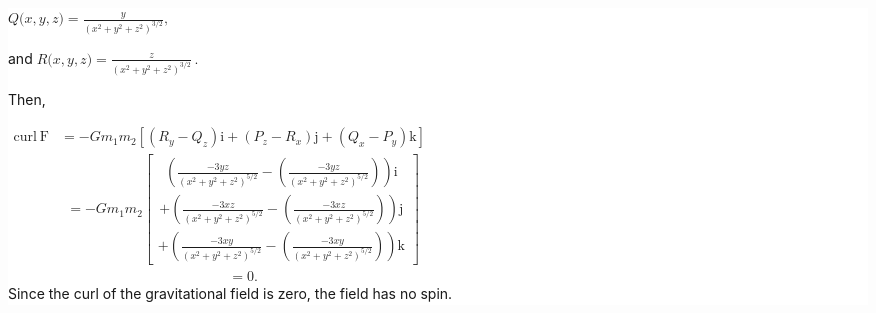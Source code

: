  <math xmlns="http://www.w3.org/1998/Math/MathML"><mrow><mi>Q</mi><mo stretchy="false">(</mo><mi>x</mi><mo>,</mo><mi>y</mi><mo>,</mo><mi>z</mi><mo stretchy="false">)</mo><mo>=</mo><mfrac><mi>y</mi><mrow><msup><mrow><mrow><mo>(</mo><mrow><msup><mi>x</mi><mn>2</mn></msup><mo>+</mo><msup><mi>y</mi><mn>2</mn></msup><mo>+</mo><msup><mi>z</mi><mn>2</mn></msup></mrow><mo>)</mo></mrow></mrow><mrow><mn>3</mn><mtext>/</mtext><mn>2</mn></mrow></msup></mrow></mfrac><mo>,</mo></mrow></math>

 and <math xmlns="http://www.w3.org/1998/Math/MathML"><mrow><mi>R</mi><mo stretchy="false">(</mo><mi>x</mi><mo>,</mo><mi>y</mi><mo>,</mo><mi>z</mi><mo stretchy="false">)</mo><mo>=</mo><mfrac><mi>z</mi><mrow><msup><mrow><mrow><mo>(</mo><mrow><msup><mi>x</mi><mn>2</mn></msup><mo>+</mo><msup><mi>y</mi><mn>2</mn></msup><mo>+</mo><msup><mi>z</mi><mn>2</mn></msup></mrow><mo>)</mo></mrow></mrow><mrow><mn>3</mn><mtext>/</mtext><mn>2</mn></mrow></msup></mrow></mfrac><mo>.</mo></mrow></math>

 Then,

<div data-type="equation" class="equation unnumbered" data-label="">
<math xmlns="http://www.w3.org/1998/Math/MathML"><mtable><mtr><mtd columnalign="right"><mtext>curl</mtext><mspace width="0.2em" /><mstyle mathvariant="bold" mathsize="normal"><mtext>F</mtext></mstyle></mtd><mtd columnalign="left"><mo>=</mo><mtext>−</mtext><mi>G</mi><msub><mi>m</mi><mn>1</mn></msub><msub><mi>m</mi><mn>2</mn></msub><mrow><mo>[</mo><mrow><mrow><mo>(</mo><mrow><msub><mi>R</mi><mi>y</mi></msub><mo>−</mo><msub><mi>Q</mi><mi>z</mi></msub></mrow><mo>)</mo></mrow><mstyle mathvariant="bold" mathsize="normal"><mtext>i</mtext></mstyle><mo>+</mo><mrow><mo>(</mo><mrow><msub><mi>P</mi><mi>z</mi></msub><mo>−</mo><msub><mi>R</mi><mi>x</mi></msub></mrow><mo>)</mo></mrow><mstyle mathvariant="bold" mathsize="normal"><mtext>j</mtext></mstyle><mo>+</mo><mrow><mo>(</mo><mrow><msub><mi>Q</mi><mi>x</mi></msub><mo>−</mo><msub><mi>P</mi><mi>y</mi></msub></mrow><mo>)</mo></mrow><mstyle mathvariant="bold" mathsize="normal"><mtext>k</mtext></mstyle></mrow><mo>]</mo></mrow></mtd></mtr><mtr><mtd /><mtd columnalign="left"><mo>=</mo><mtext>−</mtext><mi>G</mi><msub><mi>m</mi><mn>1</mn></msub><msub><mi>m</mi><mn>2</mn></msub><mrow><mo>[</mo><mtable><mtr><mtd columnalign="left"><mrow><mo>(</mo><mrow><mfrac><mrow><mn>−3</mn><mi>y</mi><mi>z</mi></mrow><mrow><msup><mrow><mrow><mo>(</mo><mrow><msup><mi>x</mi><mn>2</mn></msup><mo>+</mo><msup><mi>y</mi><mn>2</mn></msup><mo>+</mo><msup><mi>z</mi><mn>2</mn></msup></mrow><mo>)</mo></mrow></mrow><mrow><mn>5</mn><mtext>/</mtext><mn>2</mn></mrow></msup></mrow></mfrac><mo>−</mo><mrow><mo>(</mo><mrow><mfrac><mrow><mn>−3</mn><mi>y</mi><mi>z</mi></mrow><mrow><msup><mrow><mrow><mo>(</mo><mrow><msup><mi>x</mi><mn>2</mn></msup><mo>+</mo><msup><mi>y</mi><mn>2</mn></msup><mo>+</mo><msup><mi>z</mi><mn>2</mn></msup></mrow><mo>)</mo></mrow></mrow><mrow><mn>5</mn><mtext>/</mtext><mn>2</mn></mrow></msup></mrow></mfrac></mrow><mo>)</mo></mrow></mrow><mo>)</mo></mrow><mstyle mathvariant="bold" mathsize="normal"><mtext>i</mtext></mstyle></mtd></mtr><mtr><mtd columnalign="left"><mo>+</mo><mrow><mo>(</mo><mrow><mfrac><mrow><mn>−3</mn><mi>x</mi><mi>z</mi></mrow><mrow><msup><mrow><mrow><mo>(</mo><mrow><msup><mi>x</mi><mn>2</mn></msup><mo>+</mo><msup><mi>y</mi><mn>2</mn></msup><mo>+</mo><msup><mi>z</mi><mn>2</mn></msup></mrow><mo>)</mo></mrow></mrow><mrow><mn>5</mn><mtext>/</mtext><mn>2</mn></mrow></msup></mrow></mfrac><mo>−</mo><mrow><mo>(</mo><mrow><mfrac><mrow><mn>−3</mn><mi>x</mi><mi>z</mi></mrow><mrow><msup><mrow><mrow><mo>(</mo><mrow><msup><mi>x</mi><mn>2</mn></msup><mo>+</mo><msup><mi>y</mi><mn>2</mn></msup><mo>+</mo><msup><mi>z</mi><mn>2</mn></msup></mrow><mo>)</mo></mrow></mrow><mrow><mn>5</mn><mtext>/</mtext><mn>2</mn></mrow></msup></mrow></mfrac></mrow><mo>)</mo></mrow></mrow><mo>)</mo></mrow><mstyle mathvariant="bold" mathsize="normal"><mtext>j</mtext></mstyle></mtd></mtr><mtr><mtd columnalign="left"><mo>+</mo><mrow><mo>(</mo><mrow><mfrac><mrow><mn>−3</mn><mi>x</mi><mi>y</mi></mrow><mrow><msup><mrow><mrow><mo>(</mo><mrow><msup><mi>x</mi><mn>2</mn></msup><mo>+</mo><msup><mi>y</mi><mn>2</mn></msup><mo>+</mo><msup><mi>z</mi><mn>2</mn></msup></mrow><mo>)</mo></mrow></mrow><mrow><mn>5</mn><mtext>/</mtext><mn>2</mn></mrow></msup></mrow></mfrac><mo>−</mo><mrow><mo>(</mo><mrow><mfrac><mrow><mn>−3</mn><mi>x</mi><mi>y</mi></mrow><mrow><msup><mrow><mrow><mo>(</mo><mrow><msup><mi>x</mi><mn>2</mn></msup><mo>+</mo><msup><mi>y</mi><mn>2</mn></msup><mo>+</mo><msup><mi>z</mi><mn>2</mn></msup></mrow><mo>)</mo></mrow></mrow><mrow><mn>5</mn><mtext>/</mtext><mn>2</mn></mrow></msup></mrow></mfrac></mrow><mo>)</mo></mrow></mrow><mo>)</mo></mrow><mstyle mathvariant="bold" mathsize="normal"><mtext>k</mtext></mstyle></mtd></mtr></mtable><mo>]</mo></mrow></mtd></mtr><mtr><mtd /><mtd columnalign="left"><mo>=</mo><mn>0.</mn></mtd></mtr></mtable></math>
</div>
Since the curl of the gravitational field is zero, the field has no spin.
